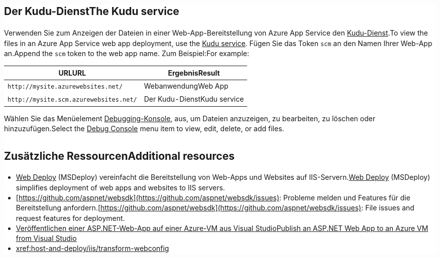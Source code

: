 ## <a name="the-kudu-service"></a><span data-ttu-id="f61d1-294">Der Kudu-Dienst</span><span class="sxs-lookup"><span data-stu-id="f61d1-294">The Kudu service</span></span>

<span data-ttu-id="f61d1-295">Verwenden Sie zum Anzeigen der Dateien in einer Web-App-Bereitstellung von Azure App Service den [Kudu-Dienst](https://github.com/projectkudu/kudu/wiki/Accessing-the-kudu-service).</span><span class="sxs-lookup"><span data-stu-id="f61d1-295">To view the files in an Azure App Service web app deployment, use the [Kudu service](https://github.com/projectkudu/kudu/wiki/Accessing-the-kudu-service).</span></span> <span data-ttu-id="f61d1-296">Fügen Sie das Token `scm` an den Namen Ihrer Web-App an.</span><span class="sxs-lookup"><span data-stu-id="f61d1-296">Append the `scm` token to the web app name.</span></span> <span data-ttu-id="f61d1-297">Zum Beispiel:</span><span class="sxs-lookup"><span data-stu-id="f61d1-297">For example:</span></span>

| <span data-ttu-id="f61d1-298">URL</span><span class="sxs-lookup"><span data-stu-id="f61d1-298">URL</span></span>                                    | <span data-ttu-id="f61d1-299">Ergebnis</span><span class="sxs-lookup"><span data-stu-id="f61d1-299">Result</span></span>       |
| -------------------------------------- | ------------ |
| `http://mysite.azurewebsites.net/`     | <span data-ttu-id="f61d1-300">Webanwendung</span><span class="sxs-lookup"><span data-stu-id="f61d1-300">Web App</span></span>      |
| `http://mysite.scm.azurewebsites.net/` | <span data-ttu-id="f61d1-301">Der Kudu-Dienst</span><span class="sxs-lookup"><span data-stu-id="f61d1-301">Kudu service</span></span> |

<span data-ttu-id="f61d1-302">Wählen Sie das Menüelement [Debugging-Konsole](https://github.com/projectkudu/kudu/wiki/Kudu-console), aus, um Dateien anzuzeigen, zu bearbeiten, zu löschen oder hinzuzufügen.</span><span class="sxs-lookup"><span data-stu-id="f61d1-302">Select the [Debug Console](https://github.com/projectkudu/kudu/wiki/Kudu-console) menu item to view, edit, delete, or add files.</span></span>

## <a name="additional-resources"></a><span data-ttu-id="f61d1-303">Zusätzliche Ressourcen</span><span class="sxs-lookup"><span data-stu-id="f61d1-303">Additional resources</span></span>

* <span data-ttu-id="f61d1-304">[Web Deploy](https://www.iis.net/downloads/microsoft/web-deploy) (MSDeploy) vereinfacht die Bereitstellung von Web-Apps und Websites auf IIS-Servern.</span><span class="sxs-lookup"><span data-stu-id="f61d1-304">[Web Deploy](https://www.iis.net/downloads/microsoft/web-deploy) (MSDeploy) simplifies deployment of web apps and websites to IIS servers.</span></span>
* <span data-ttu-id="f61d1-305">[https://github.com/aspnet/websdk](https://github.com/aspnet/websdk/issues): Probleme melden und Features für die Bereitstellung anfordern.</span><span class="sxs-lookup"><span data-stu-id="f61d1-305">[https://github.com/aspnet/websdk](https://github.com/aspnet/websdk/issues): File issues and request features for deployment.</span></span>
* [<span data-ttu-id="f61d1-306">Veröffentlichen einer ASP.NET-Web-App auf einer Azure-VM aus Visual Studio</span><span class="sxs-lookup"><span data-stu-id="f61d1-306">Publish an ASP.NET Web App to an Azure VM from Visual Studio</span></span>](/azure/virtual-machines/windows/publish-web-app-from-visual-studio)
* <xref:host-and-deploy/iis/transform-webconfig>
